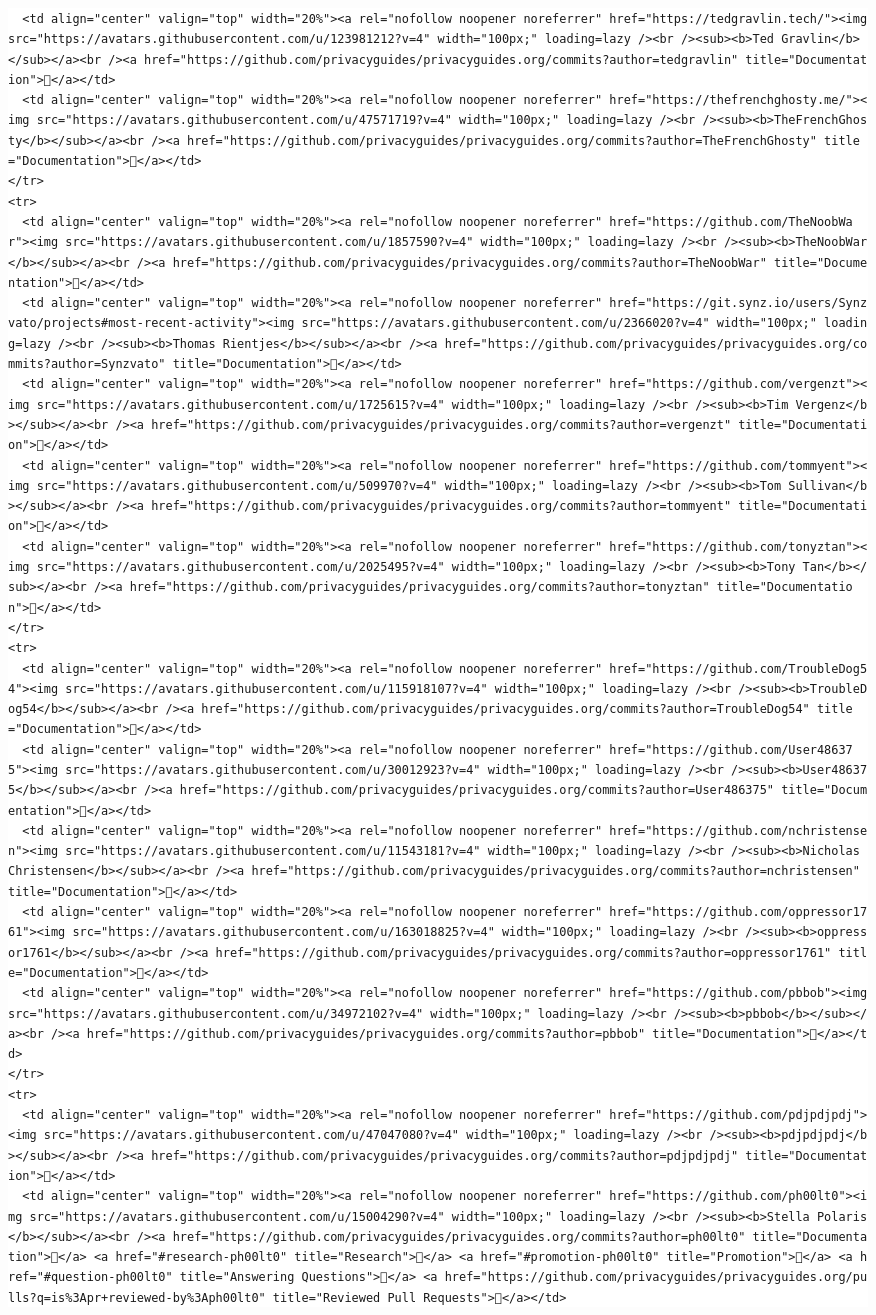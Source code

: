       <td align="center" valign="top" width="20%"><a rel="nofollow noopener noreferrer" href="https://tedgravlin.tech/"><img src="https://avatars.githubusercontent.com/u/123981212?v=4" width="100px;" loading=lazy /><br /><sub><b>Ted Gravlin</b></sub></a><br /><a href="https://github.com/privacyguides/privacyguides.org/commits?author=tedgravlin" title="Documentation">📖</a></td>
      <td align="center" valign="top" width="20%"><a rel="nofollow noopener noreferrer" href="https://thefrenchghosty.me/"><img src="https://avatars.githubusercontent.com/u/47571719?v=4" width="100px;" loading=lazy /><br /><sub><b>TheFrenchGhosty</b></sub></a><br /><a href="https://github.com/privacyguides/privacyguides.org/commits?author=TheFrenchGhosty" title="Documentation">📖</a></td>
    </tr>
    <tr>
      <td align="center" valign="top" width="20%"><a rel="nofollow noopener noreferrer" href="https://github.com/TheNoobWar"><img src="https://avatars.githubusercontent.com/u/1857590?v=4" width="100px;" loading=lazy /><br /><sub><b>TheNoobWar</b></sub></a><br /><a href="https://github.com/privacyguides/privacyguides.org/commits?author=TheNoobWar" title="Documentation">📖</a></td>
      <td align="center" valign="top" width="20%"><a rel="nofollow noopener noreferrer" href="https://git.synz.io/users/Synzvato/projects#most-recent-activity"><img src="https://avatars.githubusercontent.com/u/2366020?v=4" width="100px;" loading=lazy /><br /><sub><b>Thomas Rientjes</b></sub></a><br /><a href="https://github.com/privacyguides/privacyguides.org/commits?author=Synzvato" title="Documentation">📖</a></td>
      <td align="center" valign="top" width="20%"><a rel="nofollow noopener noreferrer" href="https://github.com/vergenzt"><img src="https://avatars.githubusercontent.com/u/1725615?v=4" width="100px;" loading=lazy /><br /><sub><b>Tim Vergenz</b></sub></a><br /><a href="https://github.com/privacyguides/privacyguides.org/commits?author=vergenzt" title="Documentation">📖</a></td>
      <td align="center" valign="top" width="20%"><a rel="nofollow noopener noreferrer" href="https://github.com/tommyent"><img src="https://avatars.githubusercontent.com/u/509970?v=4" width="100px;" loading=lazy /><br /><sub><b>Tom Sullivan</b></sub></a><br /><a href="https://github.com/privacyguides/privacyguides.org/commits?author=tommyent" title="Documentation">📖</a></td>
      <td align="center" valign="top" width="20%"><a rel="nofollow noopener noreferrer" href="https://github.com/tonyztan"><img src="https://avatars.githubusercontent.com/u/2025495?v=4" width="100px;" loading=lazy /><br /><sub><b>Tony Tan</b></sub></a><br /><a href="https://github.com/privacyguides/privacyguides.org/commits?author=tonyztan" title="Documentation">📖</a></td>
    </tr>
    <tr>
      <td align="center" valign="top" width="20%"><a rel="nofollow noopener noreferrer" href="https://github.com/TroubleDog54"><img src="https://avatars.githubusercontent.com/u/115918107?v=4" width="100px;" loading=lazy /><br /><sub><b>TroubleDog54</b></sub></a><br /><a href="https://github.com/privacyguides/privacyguides.org/commits?author=TroubleDog54" title="Documentation">📖</a></td>
      <td align="center" valign="top" width="20%"><a rel="nofollow noopener noreferrer" href="https://github.com/User486375"><img src="https://avatars.githubusercontent.com/u/30012923?v=4" width="100px;" loading=lazy /><br /><sub><b>User486375</b></sub></a><br /><a href="https://github.com/privacyguides/privacyguides.org/commits?author=User486375" title="Documentation">📖</a></td>
      <td align="center" valign="top" width="20%"><a rel="nofollow noopener noreferrer" href="https://github.com/nchristensen"><img src="https://avatars.githubusercontent.com/u/11543181?v=4" width="100px;" loading=lazy /><br /><sub><b>Nicholas Christensen</b></sub></a><br /><a href="https://github.com/privacyguides/privacyguides.org/commits?author=nchristensen" title="Documentation">📖</a></td>
      <td align="center" valign="top" width="20%"><a rel="nofollow noopener noreferrer" href="https://github.com/oppressor1761"><img src="https://avatars.githubusercontent.com/u/163018825?v=4" width="100px;" loading=lazy /><br /><sub><b>oppressor1761</b></sub></a><br /><a href="https://github.com/privacyguides/privacyguides.org/commits?author=oppressor1761" title="Documentation">📖</a></td>
      <td align="center" valign="top" width="20%"><a rel="nofollow noopener noreferrer" href="https://github.com/pbbob"><img src="https://avatars.githubusercontent.com/u/34972102?v=4" width="100px;" loading=lazy /><br /><sub><b>pbbob</b></sub></a><br /><a href="https://github.com/privacyguides/privacyguides.org/commits?author=pbbob" title="Documentation">📖</a></td>
    </tr>
    <tr>
      <td align="center" valign="top" width="20%"><a rel="nofollow noopener noreferrer" href="https://github.com/pdjpdjpdj"><img src="https://avatars.githubusercontent.com/u/47047080?v=4" width="100px;" loading=lazy /><br /><sub><b>pdjpdjpdj</b></sub></a><br /><a href="https://github.com/privacyguides/privacyguides.org/commits?author=pdjpdjpdj" title="Documentation">📖</a></td>
      <td align="center" valign="top" width="20%"><a rel="nofollow noopener noreferrer" href="https://github.com/ph00lt0"><img src="https://avatars.githubusercontent.com/u/15004290?v=4" width="100px;" loading=lazy /><br /><sub><b>Stella Polaris</b></sub></a><br /><a href="https://github.com/privacyguides/privacyguides.org/commits?author=ph00lt0" title="Documentation">📖</a> <a href="#research-ph00lt0" title="Research">🔬</a> <a href="#promotion-ph00lt0" title="Promotion">📣</a> <a href="#question-ph00lt0" title="Answering Questions">💬</a> <a href="https://github.com/privacyguides/privacyguides.org/pulls?q=is%3Apr+reviewed-by%3Aph00lt0" title="Reviewed Pull Requests">👀</a></td>